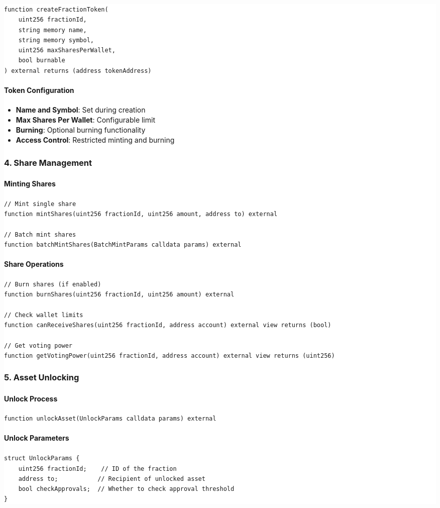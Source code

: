 ```solidity
function createFractionToken(
    uint256 fractionId,
    string memory name,
    string memory symbol,
    uint256 maxSharesPerWallet,
    bool burnable
) external returns (address tokenAddress)
```

#### Token Configuration

- **Name and Symbol**: Set during creation
- **Max Shares Per Wallet**: Configurable limit
- **Burning**: Optional burning functionality
- **Access Control**: Restricted minting and burning

### 4. Share Management

#### Minting Shares

```solidity
// Mint single share
function mintShares(uint256 fractionId, uint256 amount, address to) external

// Batch mint shares
function batchMintShares(BatchMintParams calldata params) external
```

#### Share Operations

```solidity
// Burn shares (if enabled)
function burnShares(uint256 fractionId, uint256 amount) external

// Check wallet limits
function canReceiveShares(uint256 fractionId, address account) external view returns (bool)

// Get voting power
function getVotingPower(uint256 fractionId, address account) external view returns (uint256)
```

### 5. Asset Unlocking

#### Unlock Process

```solidity
function unlockAsset(UnlockParams calldata params) external
```

#### Unlock Parameters

```solidity
struct UnlockParams {
    uint256 fractionId;    // ID of the fraction
    address to;           // Recipient of unlocked asset
    bool checkApprovals;  // Whether to check approval threshold
}
```
